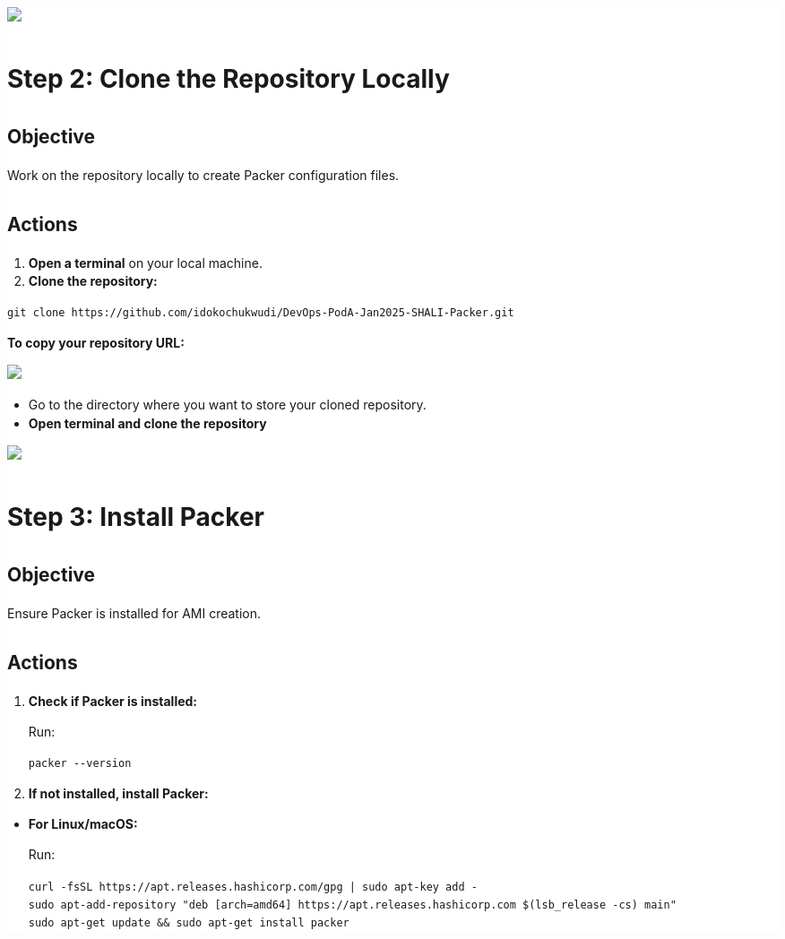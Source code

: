 ![](./img/2.github-name-and-initialization.png)

# Step 2: Clone the Repository Locally

## Objective

Work on the repository locally to create Packer configuration files.

## Actions

1. **Open a terminal** on your local machine.
2. **Clone the repository:**

```
git clone https://github.com/idokochukwudi/DevOps-PodA-Jan2025-SHALI-Packer.git
```
**To copy your repository URL:**

![](./img/3.clone-repo-copy-link.png)

- Go to the directory where you want to store your cloned repository.
- **Open terminal and clone the repository**

![](./img/3.clone-repo1.png)

# Step 3: Install Packer

## Objective

Ensure Packer is installed for AMI creation.

## Actions

1. **Check if Packer is installed:**
   
   Run:

   ```
   packer --version
   ```

2. **If not installed, install Packer:**
   
- **For Linux/macOS:**

    Run:

    ```
    curl -fsSL https://apt.releases.hashicorp.com/gpg | sudo apt-key add -
    sudo apt-add-repository "deb [arch=amd64] https://apt.releases.hashicorp.com $(lsb_release -cs) main"
    sudo apt-get update && sudo apt-get install packer
    ```
